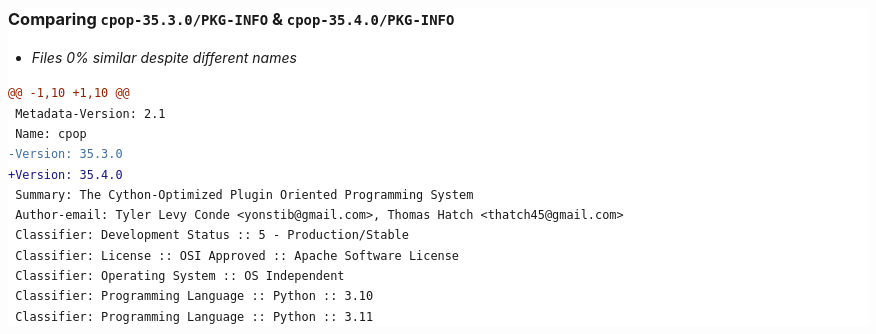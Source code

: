 ### Comparing `cpop-35.3.0/PKG-INFO` & `cpop-35.4.0/PKG-INFO`

 * *Files 0% similar despite different names*

```diff
@@ -1,10 +1,10 @@
 Metadata-Version: 2.1
 Name: cpop
-Version: 35.3.0
+Version: 35.4.0
 Summary: The Cython-Optimized Plugin Oriented Programming System
 Author-email: Tyler Levy Conde <yonstib@gmail.com>, Thomas Hatch <thatch45@gmail.com>
 Classifier: Development Status :: 5 - Production/Stable
 Classifier: License :: OSI Approved :: Apache Software License
 Classifier: Operating System :: OS Independent
 Classifier: Programming Language :: Python :: 3.10
 Classifier: Programming Language :: Python :: 3.11
```

